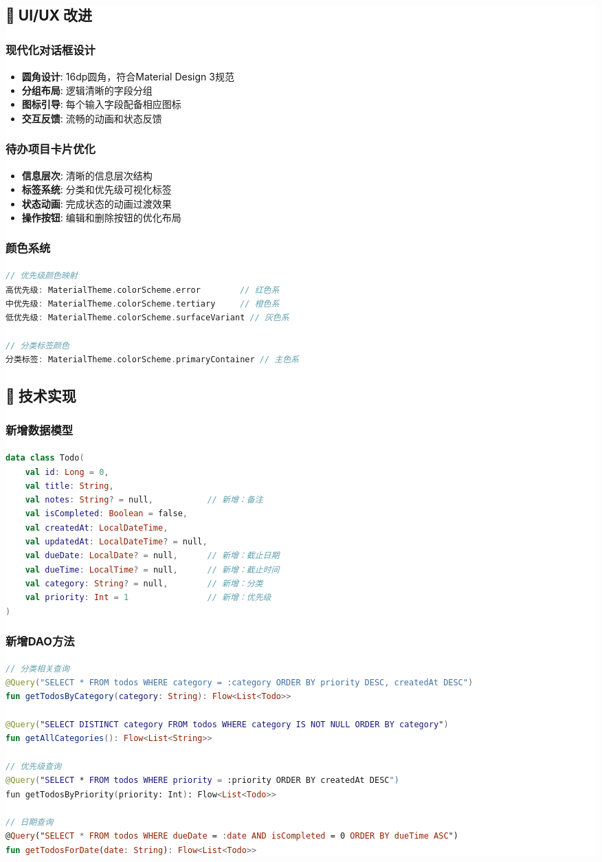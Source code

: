 ## 🎨 UI/UX 改进

### 现代化对话框设计
- **圆角设计**: 16dp圆角，符合Material Design 3规范
- **分组布局**: 逻辑清晰的字段分组
- **图标引导**: 每个输入字段配备相应图标
- **交互反馈**: 流畅的动画和状态反馈

### 待办项目卡片优化
- **信息层次**: 清晰的信息层次结构
- **标签系统**: 分类和优先级可视化标签
- **状态动画**: 完成状态的动画过渡效果
- **操作按钮**: 编辑和删除按钮的优化布局

### 颜色系统
```kotlin
// 优先级颜色映射
高优先级: MaterialTheme.colorScheme.error        // 红色系
中优先级: MaterialTheme.colorScheme.tertiary     // 橙色系
低优先级: MaterialTheme.colorScheme.surfaceVariant // 灰色系

// 分类标签颜色
分类标签: MaterialTheme.colorScheme.primaryContainer // 主色系
```

## 🔧 技术实现

### 新增数据模型
```kotlin
data class Todo(
    val id: Long = 0,
    val title: String,
    val notes: String? = null,           // 新增：备注
    val isCompleted: Boolean = false,
    val createdAt: LocalDateTime,
    val updatedAt: LocalDateTime? = null,
    val dueDate: LocalDate? = null,      // 新增：截止日期
    val dueTime: LocalTime? = null,      // 新增：截止时间
    val category: String? = null,        // 新增：分类
    val priority: Int = 1                // 新增：优先级
)
```

### 新增DAO方法
```kotlin
// 分类相关查询
@Query("SELECT * FROM todos WHERE category = :category ORDER BY priority DESC, createdAt DESC")
fun getTodosByCategory(category: String): Flow<List<Todo>>

@Query("SELECT DISTINCT category FROM todos WHERE category IS NOT NULL ORDER BY category")
fun getAllCategories(): Flow<List<String>>

// 优先级查询
@Query("SELECT * FROM todos WHERE priority = :priority ORDER BY createdAt DESC")
fun getTodosByPriority(priority: Int): Flow<List<Todo>>

// 日期查询
@Query("SELECT * FROM todos WHERE dueDate = :date AND isCompleted = 0 ORDER BY dueTime ASC")
fun getTodosForDate(date: String): Flow<List<Todo>>
```
